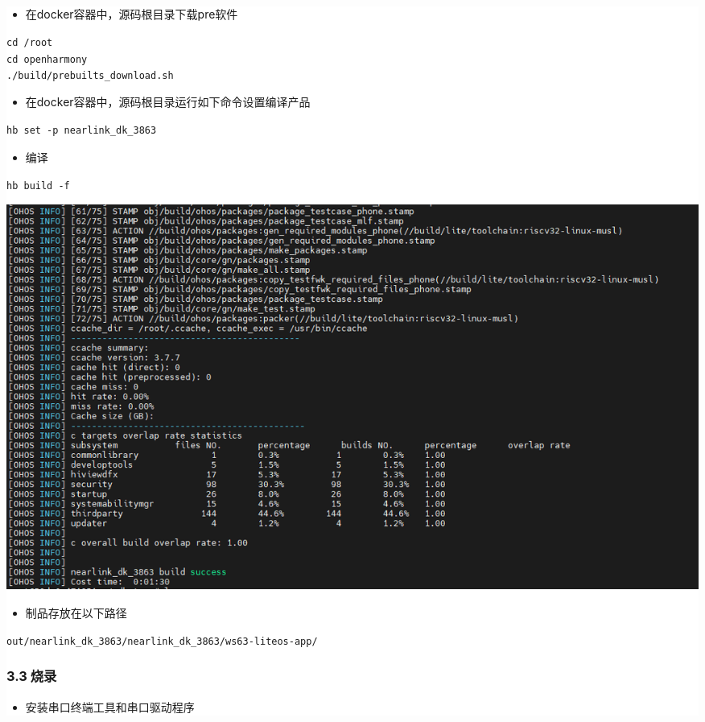 - 在docker容器中，源码根目录下载pre软件

```
cd /root
cd openharmony
./build/prebuilts_download.sh
```

- 在docker容器中，源码根目录运行如下命令设置编译产品

```
hb set -p nearlink_dk_3863
```

- 编译

```
hb build -f
```

  ![image-20240903165649634](figures/image-20240903165649634.png)

- 制品存放在以下路径

```
out/nearlink_dk_3863/nearlink_dk_3863/ws63-liteos-app/
```

### 3.3 烧录

- 安装串口终端工具和串口驱动程序

  
